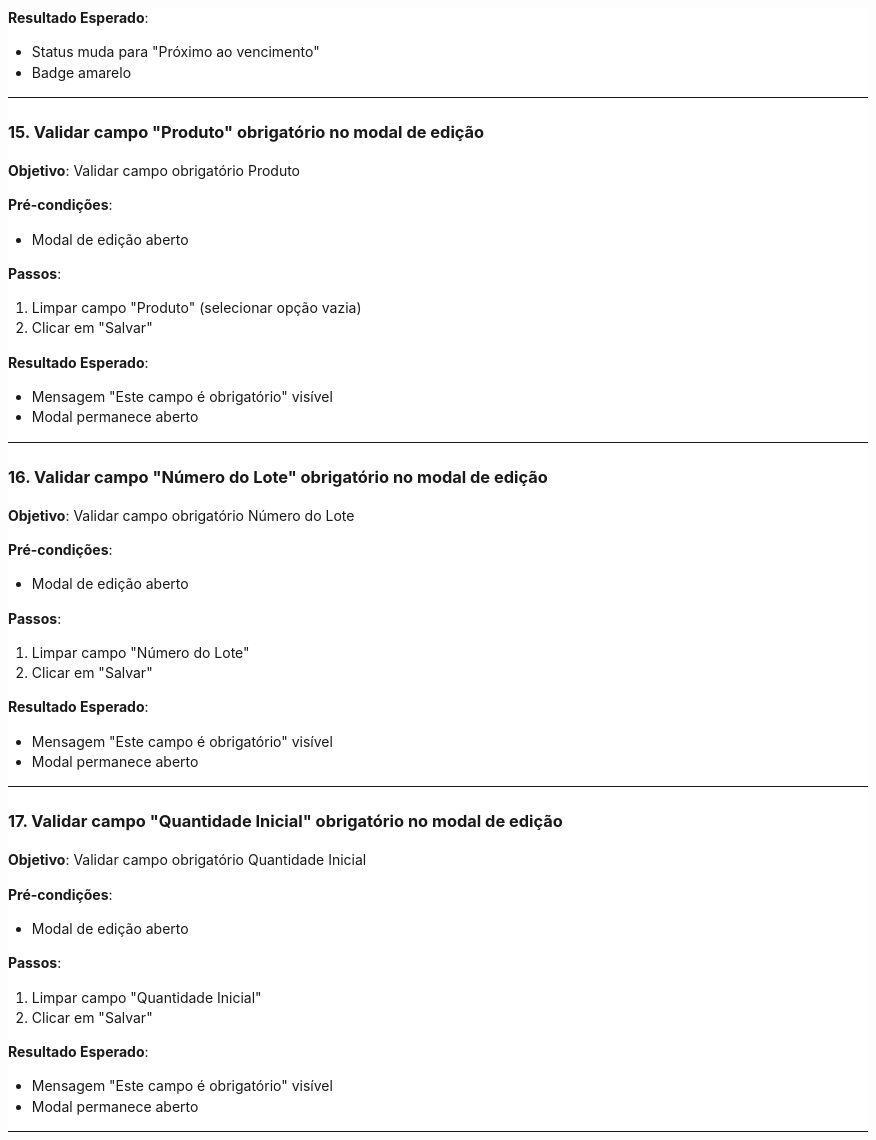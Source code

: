 **Resultado Esperado**:
- Status muda para "Próximo ao vencimento"
- Badge amarelo

---

### 15. Validar campo "Produto" obrigatório no modal de edição
**Objetivo**: Validar campo obrigatório Produto

**Pré-condições**:
- Modal de edição aberto

**Passos**:
1. Limpar campo "Produto" (selecionar opção vazia)
2. Clicar em "Salvar"

**Resultado Esperado**:
- Mensagem "Este campo é obrigatório" visível
- Modal permanece aberto

---

### 16. Validar campo "Número do Lote" obrigatório no modal de edição
**Objetivo**: Validar campo obrigatório Número do Lote

**Pré-condições**:
- Modal de edição aberto

**Passos**:
1. Limpar campo "Número do Lote"
2. Clicar em "Salvar"

**Resultado Esperado**:
- Mensagem "Este campo é obrigatório" visível
- Modal permanece aberto

---

### 17. Validar campo "Quantidade Inicial" obrigatório no modal de edição
**Objetivo**: Validar campo obrigatório Quantidade Inicial

**Pré-condições**:
- Modal de edição aberto

**Passos**:
1. Limpar campo "Quantidade Inicial"
2. Clicar em "Salvar"

**Resultado Esperado**:
- Mensagem "Este campo é obrigatório" visível
- Modal permanece aberto

---
